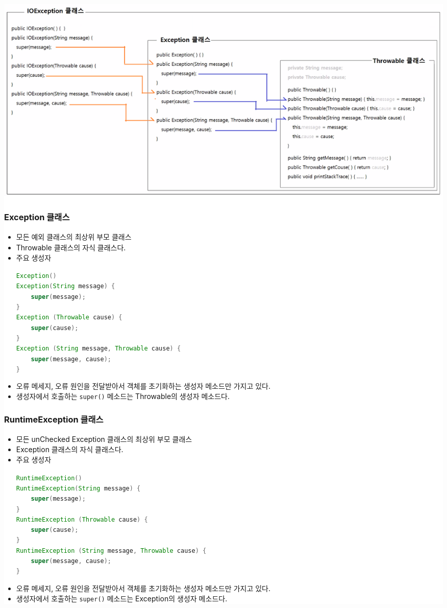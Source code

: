 ![예외객체의 생성자](image/2022-04-12-11-50-51.png)

### Exception 클래스
* 모든 예외 클래스의 최상위 부모 클래스
* Throwable 클래스의 자식 클래스다.
* 주요 생성자
  ```java
  Exception()
  Exception(String message) {
      super(message);
  }
  Exception (Throwable cause) {
      super(cause);
  }
  Exception (String message, Throwable cause) {
      super(message, cause);
  }
  ```
* 오류 메세지, 오류 원인을 전달받아서 객체를 초기화하는 생성자 메소드만 가지고 있다.
* 생성자에서 호출하는 `super()` 메소드는 Throwable의 생성자 메소드다.

### RuntimeException 클래스
* 모든 unChecked Exception 클래스의 최상위 부모 클래스
* Exception 클래스의 자식 클래스다.
* 주요 생성자
  ```java
  RuntimeException()
  RuntimeException(String message) {
      super(message);
  }
  RuntimeException (Throwable cause) {
      super(cause);
  }
  RuntimeException (String message, Throwable cause) {
      super(message, cause);
  }
  ```
* 오류 메세지, 오류 원인을 전달받아서 객체를 초기화하는 생성자 메소드만 가지고 있다.
* 생성자에서 호출하는 `super()` 메소드는 Exception의 생성자 메소드다.
